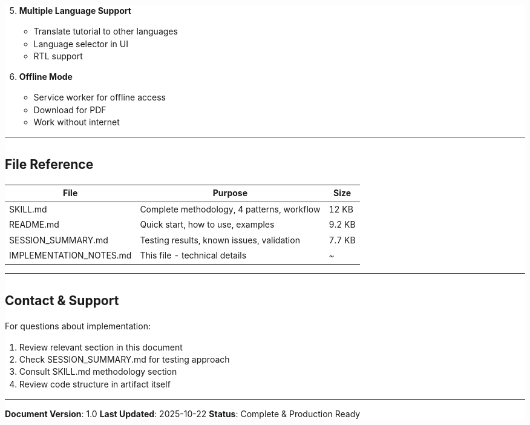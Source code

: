 5. **Multiple Language Support**
   - Translate tutorial to other languages
   - Language selector in UI
   - RTL support

6. **Offline Mode**
   - Service worker for offline access
   - Download for PDF
   - Work without internet

---

## File Reference

| File | Purpose | Size |
|------|---------|------|
| SKILL.md | Complete methodology, 4 patterns, workflow | 12 KB |
| README.md | Quick start, how to use, examples | 9.2 KB |
| SESSION_SUMMARY.md | Testing results, known issues, validation | 7.7 KB |
| IMPLEMENTATION_NOTES.md | This file - technical details | ~ |

---

## Contact & Support

For questions about implementation:
1. Review relevant section in this document
2. Check SESSION_SUMMARY.md for testing approach
3. Consult SKILL.md methodology section
4. Review code structure in artifact itself

---

**Document Version**: 1.0
**Last Updated**: 2025-10-22
**Status**: Complete & Production Ready
